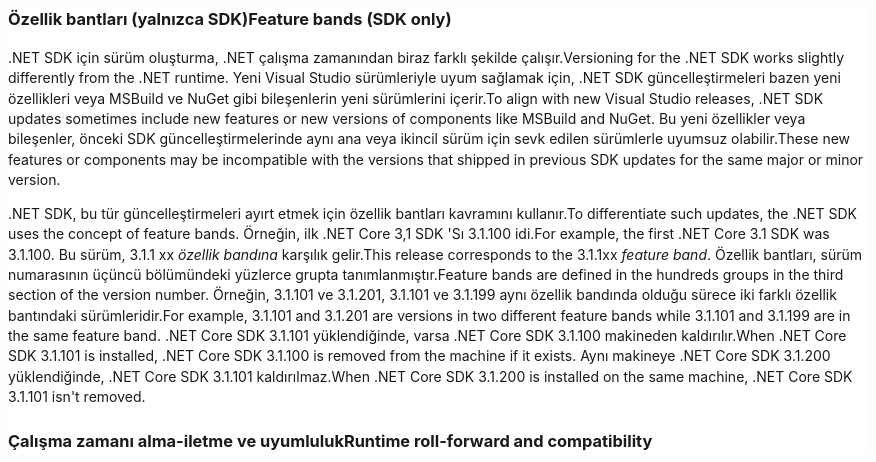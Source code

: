 ### <a name="feature-bands-sdk-only"></a><span data-ttu-id="4b6e9-130">Özellik bantları (yalnızca SDK)</span><span class="sxs-lookup"><span data-stu-id="4b6e9-130">Feature bands (SDK only)</span></span>

<span data-ttu-id="4b6e9-131">.NET SDK için sürüm oluşturma, .NET çalışma zamanından biraz farklı şekilde çalışır.</span><span class="sxs-lookup"><span data-stu-id="4b6e9-131">Versioning for the .NET SDK works slightly differently from the .NET runtime.</span></span> <span data-ttu-id="4b6e9-132">Yeni Visual Studio sürümleriyle uyum sağlamak için, .NET SDK güncelleştirmeleri bazen yeni özellikleri veya MSBuild ve NuGet gibi bileşenlerin yeni sürümlerini içerir.</span><span class="sxs-lookup"><span data-stu-id="4b6e9-132">To align with new Visual Studio releases, .NET SDK updates sometimes include new features or new versions of components like MSBuild and NuGet.</span></span> <span data-ttu-id="4b6e9-133">Bu yeni özellikler veya bileşenler, önceki SDK güncelleştirmelerinde aynı ana veya ikincil sürüm için sevk edilen sürümlerle uyumsuz olabilir.</span><span class="sxs-lookup"><span data-stu-id="4b6e9-133">These new features or components may be incompatible with the versions that shipped in previous SDK updates for the same major or minor version.</span></span>

<span data-ttu-id="4b6e9-134">.NET SDK, bu tür güncelleştirmeleri ayırt etmek için özellik bantları kavramını kullanır.</span><span class="sxs-lookup"><span data-stu-id="4b6e9-134">To differentiate such updates, the .NET SDK uses the concept of feature bands.</span></span> <span data-ttu-id="4b6e9-135">Örneğin, ilk .NET Core 3,1 SDK 'Sı 3.1.100 idi.</span><span class="sxs-lookup"><span data-stu-id="4b6e9-135">For example, the first .NET Core 3.1 SDK was 3.1.100.</span></span> <span data-ttu-id="4b6e9-136">Bu sürüm, 3.1.1 xx  *özellik bandına* karşılık gelir.</span><span class="sxs-lookup"><span data-stu-id="4b6e9-136">This release corresponds to the 3.1.1xx  *feature band*.</span></span> <span data-ttu-id="4b6e9-137">Özellik bantları, sürüm numarasının üçüncü bölümündeki yüzlerce grupta tanımlanmıştır.</span><span class="sxs-lookup"><span data-stu-id="4b6e9-137">Feature bands are defined in the hundreds groups in the third section of the version number.</span></span> <span data-ttu-id="4b6e9-138">Örneğin, 3.1.101 ve 3.1.201, 3.1.101 ve 3.1.199 aynı özellik bandında olduğu sürece iki farklı özellik bantındaki sürümleridir.</span><span class="sxs-lookup"><span data-stu-id="4b6e9-138">For example, 3.1.101 and 3.1.201 are versions in two different feature bands while 3.1.101 and 3.1.199 are in the same feature band.</span></span> <span data-ttu-id="4b6e9-139">.NET Core SDK 3.1.101 yüklendiğinde, varsa .NET Core SDK 3.1.100 makineden kaldırılır.</span><span class="sxs-lookup"><span data-stu-id="4b6e9-139">When .NET Core SDK 3.1.101 is installed, .NET Core SDK 3.1.100 is removed from the machine if it exists.</span></span> <span data-ttu-id="4b6e9-140">Aynı makineye .NET Core SDK 3.1.200 yüklendiğinde, .NET Core SDK 3.1.101 kaldırılmaz.</span><span class="sxs-lookup"><span data-stu-id="4b6e9-140">When .NET Core SDK 3.1.200 is installed on the same machine, .NET Core SDK 3.1.101 isn't removed.</span></span>

### <a name="runtime-roll-forward-and-compatibility"></a><span data-ttu-id="4b6e9-141">Çalışma zamanı alma-iletme ve uyumluluk</span><span class="sxs-lookup"><span data-stu-id="4b6e9-141">Runtime roll-forward and compatibility</span></span>
